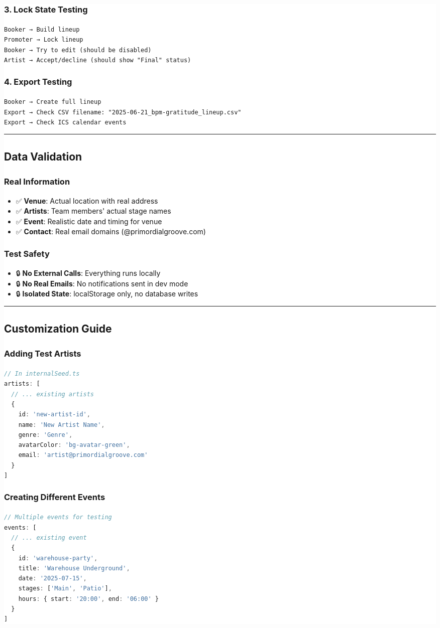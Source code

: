 ### **3. Lock State Testing**
```
Booker → Build lineup
Promoter → Lock lineup
Booker → Try to edit (should be disabled)
Artist → Accept/decline (should show "Final" status)
```

### **4. Export Testing**
```
Booker → Create full lineup
Export → Check CSV filename: "2025-06-21_bpm-gratitude_lineup.csv"
Export → Check ICS calendar events
```

---

## **Data Validation**

### **Real Information**
- ✅ **Venue**: Actual location with real address
- ✅ **Artists**: Team members' actual stage names
- ✅ **Event**: Realistic date and timing for venue
- ✅ **Contact**: Real email domains (@primordialgroove.com)

### **Test Safety**
- 🔒 **No External Calls**: Everything runs locally
- 🔒 **No Real Emails**: No notifications sent in dev mode
- 🔒 **Isolated State**: localStorage only, no database writes

---

## **Customization Guide**

### **Adding Test Artists**
```typescript
// In internalSeed.ts
artists: [
  // ... existing artists
  { 
    id: 'new-artist-id', 
    name: 'New Artist Name', 
    genre: 'Genre',
    avatarColor: 'bg-avatar-green',
    email: 'artist@primordialgroove.com'
  }
]
```

### **Creating Different Events**
```typescript
// Multiple events for testing
events: [
  // ... existing event
  {
    id: 'warehouse-party',
    title: 'Warehouse Underground',
    date: '2025-07-15',
    stages: ['Main', 'Patio'],
    hours: { start: '20:00', end: '06:00' }
  }
]
```